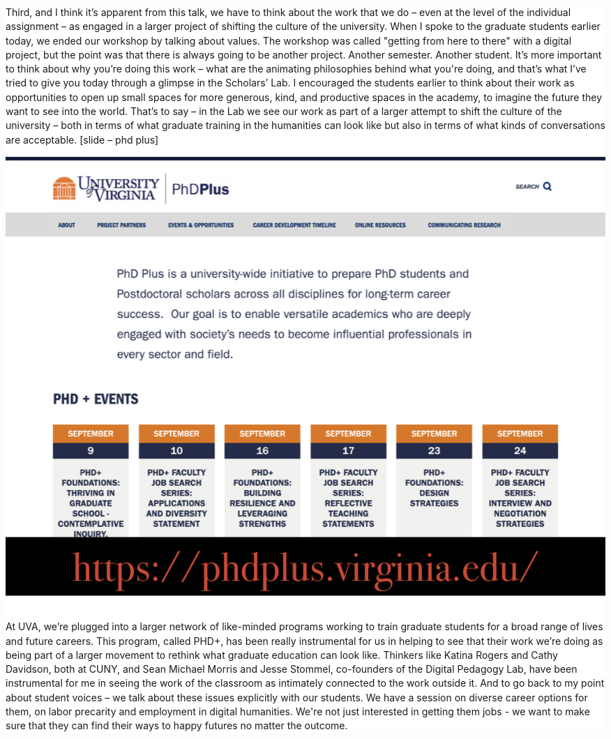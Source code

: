 Third, and I think it’s apparent from this talk, we have to think about the work that we do – even at the level of the individual assignment – as engaged in a larger project of shifting the culture of the university. When I spoke to the graduate students earlier today, we ended our workshop by talking about values. The workshop was called "getting from here to there" with a digital project, but the point was that there is always going to be another project. Another semester. Another student. It’s more important to think about why you’re doing this work – what are the animating philosophies behind what you're doing, and that’s what I’ve tried to give you today through a glimpse in the Scholars’ Lab. I encouraged the students earlier to think about their work as opportunities to open up small spaces for more generous, kind, and productive spaces in the academy, to imagine the future they want to see into the world. That’s to say – in the Lab we see our work as part of a larger attempt to shift the culture of the university – both in terms of what graduate training in the humanities can look like but also in terms of what kinds of conversations are acceptable. [slide – phd plus] 

![PHD Plus Splash Page](/assets/post-media/dh-pedagogy-and-hope/30.png)

At UVA, we’re plugged into a larger network of like-minded programs working to train graduate students for a broad range of lives and future careers. This program, called PHD+, has been really instrumental for us in helping to see that their work we’re doing as being part of a larger movement to rethink what graduate education can look like. Thinkers like Katina Rogers and Cathy Davidson, both at CUNY, and Sean Michael Morris and Jesse Stommel, co-founders of the Digital Pedagogy Lab, have been instrumental for me in seeing the work of the classroom as intimately connected to the work outside it. And to go back to my point about student voices – we talk about these issues explicitly with our students. We have a session on diverse career options for them, on labor precarity and employment in digital humanities. We're not just interested in getting them jobs - we want to make sure that they can find their ways to happy futures no matter the outcome.
